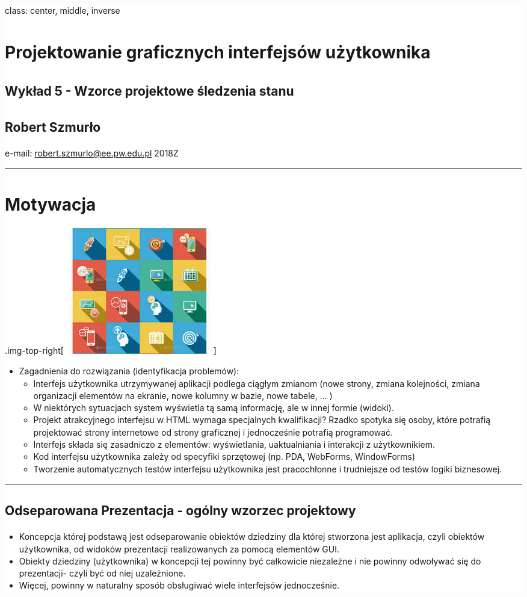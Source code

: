 
class: center, middle, inverse

# Projektowanie graficznych interfejsów użytkownika
## Wykład 5 - Wzorce projektowe śledzenia stanu
## Robert Szmurło
e-mail: robert.szmurlo@ee.pw.edu.pl
2018Z

---
# Motywacja

.img-top-right[
![](img/plenty.jpeg)
]
* Zagadnienia do rozwiązania (identyfikacja problemów):
  * Interfejs użytkownika utrzymywanej aplikacji podlega ciągłym zmianom (nowe strony, zmiana kolejności, zmiana organizacji elementów na ekranie, nowe kolumny w bazie, nowe tabele, ... )
  * W niektórych sytuacjach system wyświetla tą samą informację, ale w innej formie (widoki).
  * Projekt atrakcyjnego interfejsu w HTML wymaga specjalnych kwalifikacji? Rzadko spotyka się osoby, które potrafią projektować strony internetowe od strony graficznej i jednocześnie potrafią programować.
  * Interfejs składa się zasadniczo z elementów: wyświetlania, uaktualniania i interakcji z użytkownikiem.
  * Kod interfejsu użytkownika zależy od specyfiki sprzętowej (np. PDA, WebForms, WindowForms)
  * Tworzenie automatycznych testów interfejsu użytkownika jest pracochłonne i trudniejsze od testów logiki biznesowej.

---

## Odseparowana Prezentacja - ogólny wzorzec projektowy

* Koncepcja której podstawą jest odseparowanie obiektów dziedziny dla której stworzona jest aplikacja, czyli obiektów użytkownika, od widoków prezentacji realizowanych za pomocą elementów GUI.
* Obiekty dziedziny (użytkownika) w koncepcji tej powinny być całkowicie niezależne i nie powinny odwoływać się do prezentacji- czyli być od niej uzależnione.
* Więcej, powinny w naturalny sposób obsługiwać wiele interfejsów jednocześnie.
